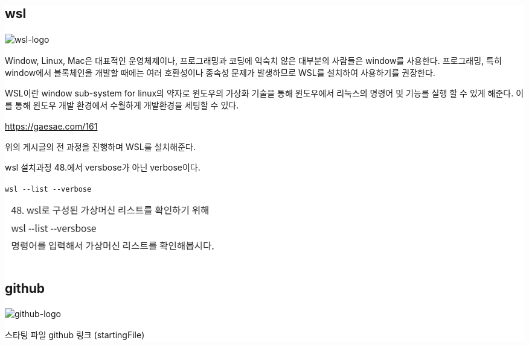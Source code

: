 ## wsl 
![wsl-logo](./wsl-img/wsl-logo.png)

Window, Linux, Mac은 대표적인 운영체제이나, 프로그래밍과 코딩에 익숙치 않은 대부분의 사람들은 window를 사용한다. 프로그래밍, 특히 window에서 블록체인을 개발할 때에는 여러 호환성이나 종속성 문제가 발생하므로 WSL를 설치하여 사용하기를 권장한다.  

WSL이란 window sub-system for linux의 약자로 윈도우의 가상화 기술을 통해 윈도우에서 리눅스의 명령어 및 기능를 실행 할 수 있게 해준다. 이를 통해 윈도우 개발 환경에서 수월하게 개발환경을 세팅할 수 있다. 

https://gaesae.com/161

위의 게시글의 전 과정을 진행하며 WSL를 설치해준다. 

wsl 설치과정 48.에서 versbose가 아닌 verbose이다. 

    wsl --list --verbose


![installing-wsl-error](./wsl-img/installing-wsl-error.png)

## github 
![github-logo](./wsl-img/github-logo.jpeg)

스타팅 파일 github 링크 (startingFile)
